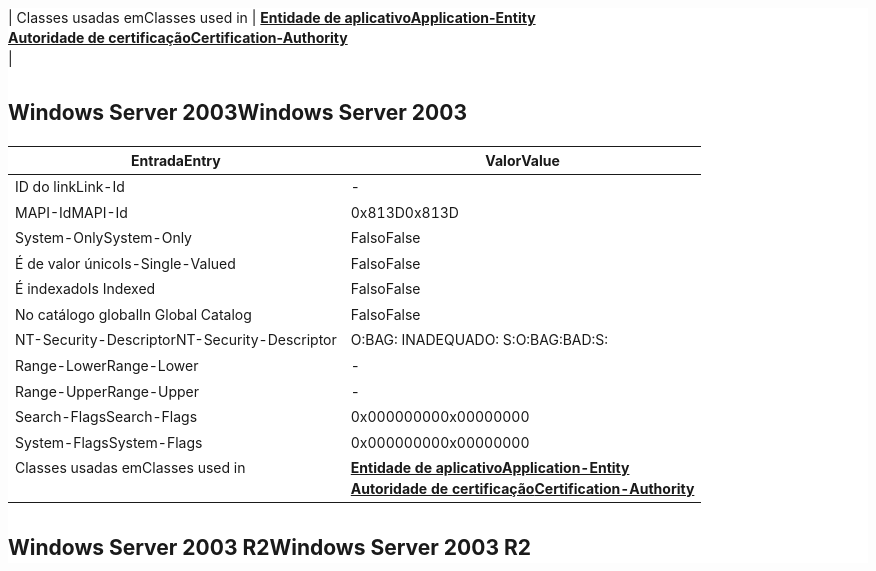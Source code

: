 | <span data-ttu-id="9078b-151">Classes usadas em</span><span class="sxs-lookup"><span data-stu-id="9078b-151">Classes used in</span></span>        | [<span data-ttu-id="9078b-152">**Entidade de aplicativo**</span><span class="sxs-lookup"><span data-stu-id="9078b-152">**Application-Entity**</span></span>](c-applicationentity.md)<br/> [<span data-ttu-id="9078b-153">**Autoridade de certificação**</span><span class="sxs-lookup"><span data-stu-id="9078b-153">**Certification-Authority**</span></span>](c-certificationauthority.md)<br/> |



## <a name="windows-server-2003"></a><span data-ttu-id="9078b-154">Windows Server 2003</span><span class="sxs-lookup"><span data-stu-id="9078b-154">Windows Server 2003</span></span>



| <span data-ttu-id="9078b-155">Entrada</span><span class="sxs-lookup"><span data-stu-id="9078b-155">Entry</span></span> | <span data-ttu-id="9078b-156">Valor</span><span class="sxs-lookup"><span data-stu-id="9078b-156">Value</span></span> |
|------------------------|-------------------------------------------------------------------------------------------------------------------------------------|
| <span data-ttu-id="9078b-157">ID do link</span><span class="sxs-lookup"><span data-stu-id="9078b-157">Link-Id</span></span>                | \-                                                                                                                                  |
| <span data-ttu-id="9078b-158">MAPI-Id</span><span class="sxs-lookup"><span data-stu-id="9078b-158">MAPI-Id</span></span>                | <span data-ttu-id="9078b-159">0x813D</span><span class="sxs-lookup"><span data-stu-id="9078b-159">0x813D</span></span>                                                                                                                              |
| <span data-ttu-id="9078b-160">System-Only</span><span class="sxs-lookup"><span data-stu-id="9078b-160">System-Only</span></span>            | <span data-ttu-id="9078b-161">Falso</span><span class="sxs-lookup"><span data-stu-id="9078b-161">False</span></span>                                                                                                                               |
| <span data-ttu-id="9078b-162">É de valor único</span><span class="sxs-lookup"><span data-stu-id="9078b-162">Is-Single-Valued</span></span>       | <span data-ttu-id="9078b-163">Falso</span><span class="sxs-lookup"><span data-stu-id="9078b-163">False</span></span>                                                                                                                               |
| <span data-ttu-id="9078b-164">É indexado</span><span class="sxs-lookup"><span data-stu-id="9078b-164">Is Indexed</span></span>             | <span data-ttu-id="9078b-165">Falso</span><span class="sxs-lookup"><span data-stu-id="9078b-165">False</span></span>                                                                                                                               |
| <span data-ttu-id="9078b-166">No catálogo global</span><span class="sxs-lookup"><span data-stu-id="9078b-166">In Global Catalog</span></span>      | <span data-ttu-id="9078b-167">Falso</span><span class="sxs-lookup"><span data-stu-id="9078b-167">False</span></span>                                                                                                                               |
| <span data-ttu-id="9078b-168">NT-Security-Descriptor</span><span class="sxs-lookup"><span data-stu-id="9078b-168">NT-Security-Descriptor</span></span> | <span data-ttu-id="9078b-169">O:BAG: INADEQUADO: S:</span><span class="sxs-lookup"><span data-stu-id="9078b-169">O:BAG:BAD:S:</span></span>                                                                                                                        |
| <span data-ttu-id="9078b-170">Range-Lower</span><span class="sxs-lookup"><span data-stu-id="9078b-170">Range-Lower</span></span>            | \-                                                                                                                                  |
| <span data-ttu-id="9078b-171">Range-Upper</span><span class="sxs-lookup"><span data-stu-id="9078b-171">Range-Upper</span></span>            | \-                                                                                                                                  |
| <span data-ttu-id="9078b-172">Search-Flags</span><span class="sxs-lookup"><span data-stu-id="9078b-172">Search-Flags</span></span>           | <span data-ttu-id="9078b-173">0x00000000</span><span class="sxs-lookup"><span data-stu-id="9078b-173">0x00000000</span></span>                                                                                                                          |
| <span data-ttu-id="9078b-174">System-Flags</span><span class="sxs-lookup"><span data-stu-id="9078b-174">System-Flags</span></span>           | <span data-ttu-id="9078b-175">0x00000000</span><span class="sxs-lookup"><span data-stu-id="9078b-175">0x00000000</span></span>                                                                                                                          |
| <span data-ttu-id="9078b-176">Classes usadas em</span><span class="sxs-lookup"><span data-stu-id="9078b-176">Classes used in</span></span>        | [<span data-ttu-id="9078b-177">**Entidade de aplicativo**</span><span class="sxs-lookup"><span data-stu-id="9078b-177">**Application-Entity**</span></span>](c-applicationentity.md)<br/> [<span data-ttu-id="9078b-178">**Autoridade de certificação**</span><span class="sxs-lookup"><span data-stu-id="9078b-178">**Certification-Authority**</span></span>](c-certificationauthority.md)<br/> |



## <a name="windows-server-2003-r2"></a><span data-ttu-id="9078b-179">Windows Server 2003 R2</span><span class="sxs-lookup"><span data-stu-id="9078b-179">Windows Server 2003 R2</span></span>


